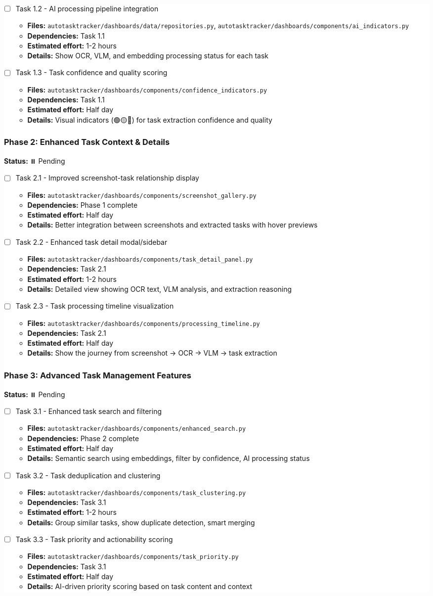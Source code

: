 - [ ] Task 1.2 - AI processing pipeline integration
  - **Files:** `autotasktracker/dashboards/data/repositories.py`, `autotasktracker/dashboards/components/ai_indicators.py`
  - **Dependencies:** Task 1.1
  - **Estimated effort:** 1-2 hours
  - **Details:** Show OCR, VLM, and embedding processing status for each task

- [ ] Task 1.3 - Task confidence and quality scoring
  - **Files:** `autotasktracker/dashboards/components/confidence_indicators.py`
  - **Dependencies:** Task 1.1
  - **Estimated effort:** Half day  
  - **Details:** Visual indicators (🟢🟡🔴) for task extraction confidence and quality

### Phase 2: Enhanced Task Context & Details
**Status:** ⏸️ Pending

- [ ] Task 2.1 - Improved screenshot-task relationship display
  - **Files:** `autotasktracker/dashboards/components/screenshot_gallery.py`
  - **Dependencies:** Phase 1 complete
  - **Estimated effort:** Half day
  - **Details:** Better integration between screenshots and extracted tasks with hover previews

- [ ] Task 2.2 - Enhanced task detail modal/sidebar
  - **Files:** `autotasktracker/dashboards/components/task_detail_panel.py`
  - **Dependencies:** Task 2.1
  - **Estimated effort:** 1-2 hours
  - **Details:** Detailed view showing OCR text, VLM analysis, and extraction reasoning

- [ ] Task 2.3 - Task processing timeline visualization
  - **Files:** `autotasktracker/dashboards/components/processing_timeline.py`
  - **Dependencies:** Task 2.1
  - **Estimated effort:** Half day
  - **Details:** Show the journey from screenshot → OCR → VLM → task extraction

### Phase 3: Advanced Task Management Features
**Status:** ⏸️ Pending

- [ ] Task 3.1 - Enhanced task search and filtering
  - **Files:** `autotasktracker/dashboards/components/enhanced_search.py`
  - **Dependencies:** Phase 2 complete
  - **Estimated effort:** Half day
  - **Details:** Semantic search using embeddings, filter by confidence, AI processing status

- [ ] Task 3.2 - Task deduplication and clustering
  - **Files:** `autotasktracker/dashboards/components/task_clustering.py`
  - **Dependencies:** Task 3.1
  - **Estimated effort:** 1-2 hours
  - **Details:** Group similar tasks, show duplicate detection, smart merging

- [ ] Task 3.3 - Task priority and actionability scoring
  - **Files:** `autotasktracker/dashboards/components/task_priority.py`
  - **Dependencies:** Task 3.1
  - **Estimated effort:** Half day
  - **Details:** AI-driven priority scoring based on task content and context
